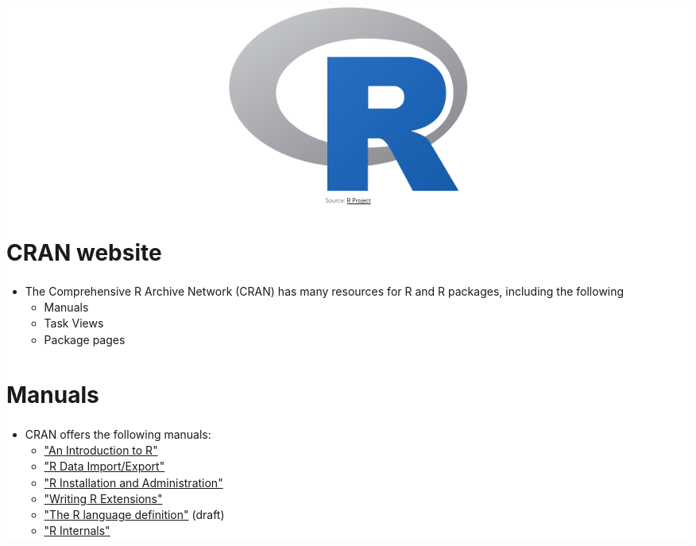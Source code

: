 <img src="../images/Rlogo.png" title="plot of chunk unnamed-chunk-5" alt="plot of chunk unnamed-chunk-5" width="35%" style="display: block; margin: auto; box-shadow: none;" />
<p style="font-size:0.5em; text-align:center; color: #777;">
Source: <a href="https://www.r-project.org/logo/" target="_blank">R Project</a>
</p>


CRAN website
========================================================
* The Comprehensive R Archive Network (CRAN) has many resources for R and R packages, including the following 
    * Manuals
    * Task Views
    * Package pages


Manuals
========================================================
* CRAN offers the following manuals:
    * ["An Introduction to R"](https://cran.r-project.org/doc/manuals/R-intro.html)
    * ["R Data Import/Export"](https://cran.r-project.org/doc/manuals/R-data.html)
    * ["R Installation and Administration"](https://cran.r-project.org/doc/manuals/R-admin.html)
    * ["Writing R Extensions"](https://cran.r-project.org/doc/manuals/R-exts.html)
    * ["The R language definition"](https://cran.r-project.org/doc/manuals/R-lang.html) (draft)
    * ["R Internals"](https://cran.r-project.org/doc/manuals/R-ints.html)
